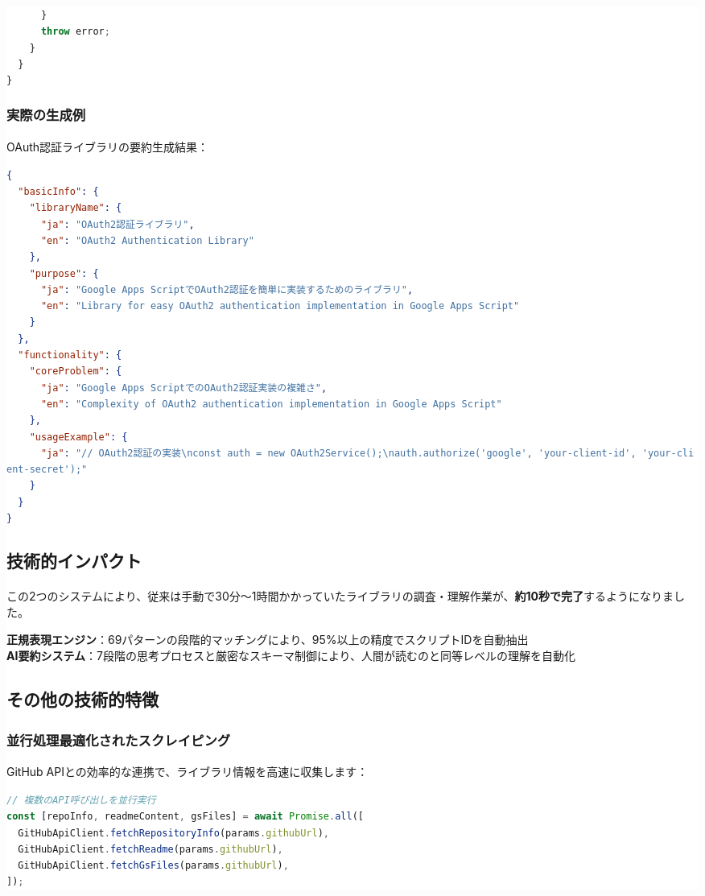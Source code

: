 ```typescript
      }
      throw error;
    }
  }
}
```

### 実際の生成例

OAuth認証ライブラリの要約生成結果：

```json
{
  "basicInfo": {
    "libraryName": {
      "ja": "OAuth2認証ライブラリ",
      "en": "OAuth2 Authentication Library"
    },
    "purpose": {
      "ja": "Google Apps ScriptでOAuth2認証を簡単に実装するためのライブラリ",
      "en": "Library for easy OAuth2 authentication implementation in Google Apps Script"
    }
  },
  "functionality": {
    "coreProblem": {
      "ja": "Google Apps ScriptでのOAuth2認証実装の複雑さ",
      "en": "Complexity of OAuth2 authentication implementation in Google Apps Script"
    },
    "usageExample": {
      "ja": "// OAuth2認証の実装\nconst auth = new OAuth2Service();\nauth.authorize('google', 'your-client-id', 'your-client-secret');"
    }
  }
}
```

## 技術的インパクト

この2つのシステムにより、従来は手動で30分〜1時間かかっていたライブラリの調査・理解作業が、**約10秒で完了**するようになりました。

**正規表現エンジン**：69パターンの段階的マッチングにより、95%以上の精度でスクリプトIDを自動抽出  
**AI要約システム**：7段階の思考プロセスと厳密なスキーマ制御により、人間が読むのと同等レベルの理解を自動化

## その他の技術的特徴

### 並行処理最適化されたスクレイピング

GitHub APIとの効率的な連携で、ライブラリ情報を高速に収集します：

```typescript
// 複数のAPI呼び出しを並行実行
const [repoInfo, readmeContent, gsFiles] = await Promise.all([
  GitHubApiClient.fetchRepositoryInfo(params.githubUrl),
  GitHubApiClient.fetchReadme(params.githubUrl),
  GitHubApiClient.fetchGsFiles(params.githubUrl),
]);
```
